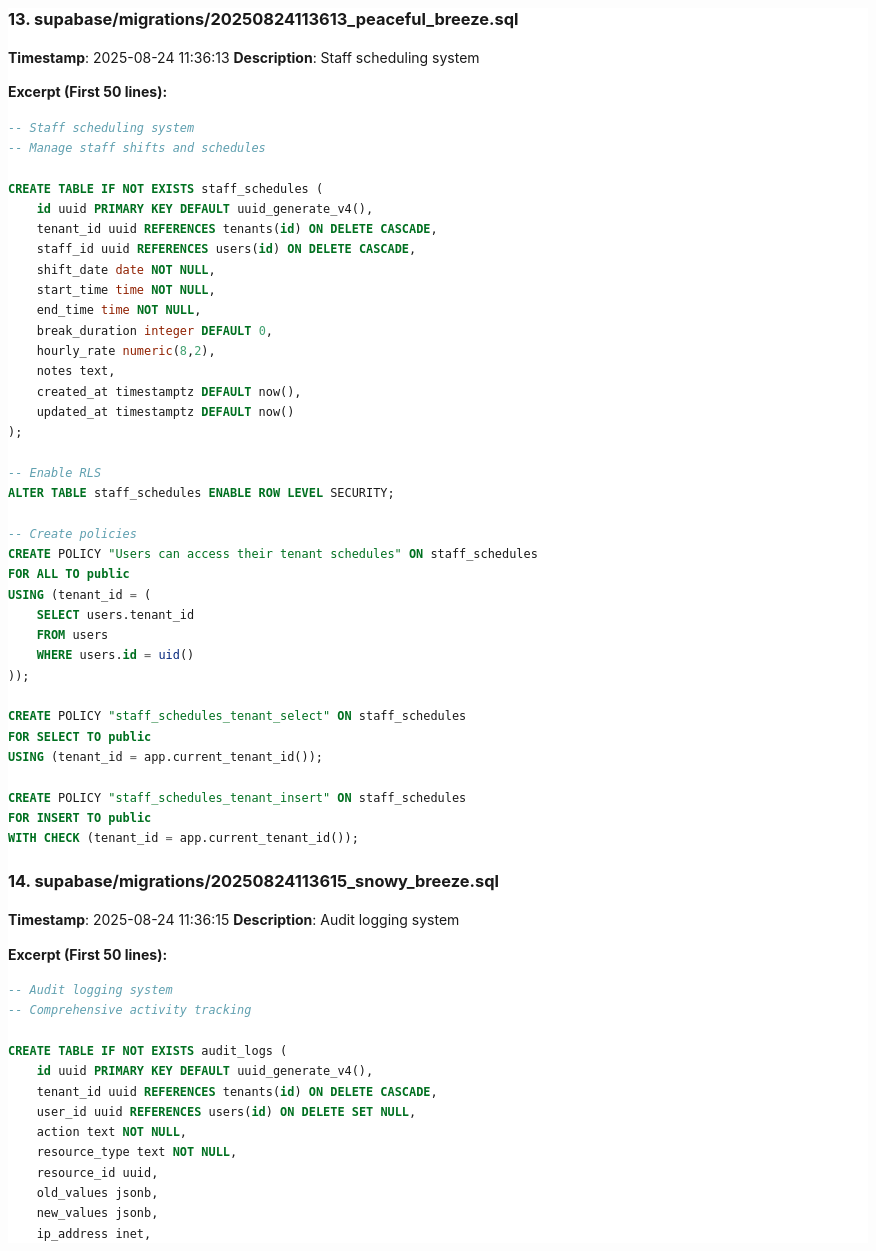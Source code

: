 
### 13. supabase/migrations/20250824113613_peaceful_breeze.sql
**Timestamp**: 2025-08-24 11:36:13
**Description**: Staff scheduling system

**Excerpt (First 50 lines):**
```sql
-- Staff scheduling system
-- Manage staff shifts and schedules

CREATE TABLE IF NOT EXISTS staff_schedules (
    id uuid PRIMARY KEY DEFAULT uuid_generate_v4(),
    tenant_id uuid REFERENCES tenants(id) ON DELETE CASCADE,
    staff_id uuid REFERENCES users(id) ON DELETE CASCADE,
    shift_date date NOT NULL,
    start_time time NOT NULL,
    end_time time NOT NULL,
    break_duration integer DEFAULT 0,
    hourly_rate numeric(8,2),
    notes text,
    created_at timestamptz DEFAULT now(),
    updated_at timestamptz DEFAULT now()
);

-- Enable RLS
ALTER TABLE staff_schedules ENABLE ROW LEVEL SECURITY;

-- Create policies
CREATE POLICY "Users can access their tenant schedules" ON staff_schedules
FOR ALL TO public
USING (tenant_id = (
    SELECT users.tenant_id 
    FROM users 
    WHERE users.id = uid()
));

CREATE POLICY "staff_schedules_tenant_select" ON staff_schedules
FOR SELECT TO public
USING (tenant_id = app.current_tenant_id());

CREATE POLICY "staff_schedules_tenant_insert" ON staff_schedules
FOR INSERT TO public
WITH CHECK (tenant_id = app.current_tenant_id());
```

### 14. supabase/migrations/20250824113615_snowy_breeze.sql
**Timestamp**: 2025-08-24 11:36:15
**Description**: Audit logging system

**Excerpt (First 50 lines):**
```sql
-- Audit logging system
-- Comprehensive activity tracking

CREATE TABLE IF NOT EXISTS audit_logs (
    id uuid PRIMARY KEY DEFAULT uuid_generate_v4(),
    tenant_id uuid REFERENCES tenants(id) ON DELETE CASCADE,
    user_id uuid REFERENCES users(id) ON DELETE SET NULL,
    action text NOT NULL,
    resource_type text NOT NULL,
    resource_id uuid,
    old_values jsonb,
    new_values jsonb,
    ip_address inet,
```